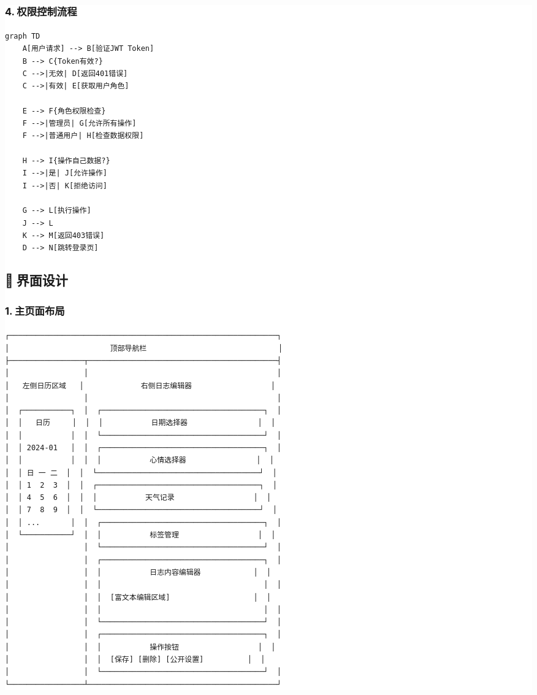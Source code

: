### 4. 权限控制流程
```mermaid
graph TD
    A[用户请求] --> B[验证JWT Token]
    B --> C{Token有效?}
    C -->|无效| D[返回401错误]
    C -->|有效| E[获取用户角色]
    
    E --> F{角色权限检查}
    F -->|管理员| G[允许所有操作]
    F -->|普通用户| H[检查数据权限]
    
    H --> I{操作自己数据?}
    I -->|是| J[允许操作]
    I -->|否| K[拒绝访问]
    
    G --> L[执行操作]
    J --> L
    K --> M[返回403错误]
    D --> N[跳转登录页]
```

## 🎨 界面设计

### 1. 主页面布局
```
┌─────────────────────────────────────────────────────────────┐
│                       顶部导航栏                              │
├─────────────────┬───────────────────────────────────────────┤
│                 │                                           │
│   左侧日历区域   │             右侧日志编辑器                  │
│                 │                                           │
│  ┌───────────┐  │  ┌─────────────────────────────────────┐  │
│  │   日历     │  │  │           日期选择器                │  │
│  │           │  │  └─────────────────────────────────────┘  │
│  │ 2024-01   │  │  ┌─────────────────────────────────────┐  │
│  │           │  │  │           心情选择器                │  │
│  │ 日 一 二  │  │  └─────────────────────────────────────┘  │
│  │ 1  2  3  │  │  ┌─────────────────────────────────────┐  │
│  │ 4  5  6  │  │  │           天气记录                  │  │
│  │ 7  8  9  │  │  └─────────────────────────────────────┘  │
│  │ ...       │  │  ┌─────────────────────────────────────┐  │
│  └───────────┘  │  │           标签管理                  │  │
│                 │  └─────────────────────────────────────┘  │
│                 │  ┌─────────────────────────────────────┐  │
│                 │  │           日志内容编辑器            │  │
│                 │  │                                     │  │
│                 │  │  [富文本编辑区域]                   │  │
│                 │  │                                     │  │
│                 │  └─────────────────────────────────────┘  │
│                 │  ┌─────────────────────────────────────┐  │
│                 │  │           操作按钮                  │  │
│                 │  │  [保存] [删除] [公开设置]          │  │
│                 │  └─────────────────────────────────────┘  │
└─────────────────┴───────────────────────────────────────────┘
```
